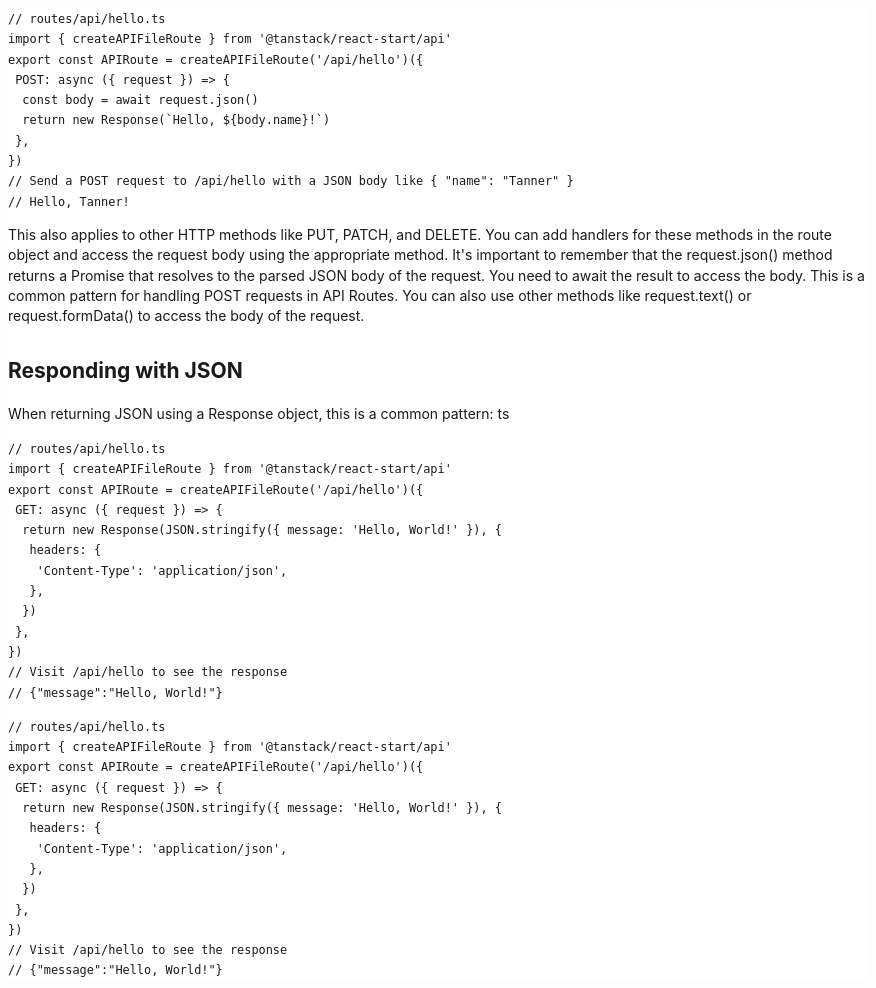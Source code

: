 ```
// routes/api/hello.ts
import { createAPIFileRoute } from '@tanstack/react-start/api'
export const APIRoute = createAPIFileRoute('/api/hello')({
 POST: async ({ request }) => {
  const body = await request.json()
  return new Response(`Hello, ${body.name}!`)
 },
})
// Send a POST request to /api/hello with a JSON body like { "name": "Tanner" }
// Hello, Tanner!

```

This also applies to other HTTP methods like PUT, PATCH, and DELETE. You can add handlers for these methods in the route object and access the request body using the appropriate method.
It's important to remember that the request.json() method returns a Promise that resolves to the parsed JSON body of the request. You need to await the result to access the body.
This is a common pattern for handling POST requests in API Routes. You can also use other methods like request.text() or request.formData() to access the body of the request.
## Responding with JSON
When returning JSON using a Response object, this is a common pattern:
ts
```
// routes/api/hello.ts
import { createAPIFileRoute } from '@tanstack/react-start/api'
export const APIRoute = createAPIFileRoute('/api/hello')({
 GET: async ({ request }) => {
  return new Response(JSON.stringify({ message: 'Hello, World!' }), {
   headers: {
    'Content-Type': 'application/json',
   },
  })
 },
})
// Visit /api/hello to see the response
// {"message":"Hello, World!"}

```
```
// routes/api/hello.ts
import { createAPIFileRoute } from '@tanstack/react-start/api'
export const APIRoute = createAPIFileRoute('/api/hello')({
 GET: async ({ request }) => {
  return new Response(JSON.stringify({ message: 'Hello, World!' }), {
   headers: {
    'Content-Type': 'application/json',
   },
  })
 },
})
// Visit /api/hello to see the response
// {"message":"Hello, World!"}

```
